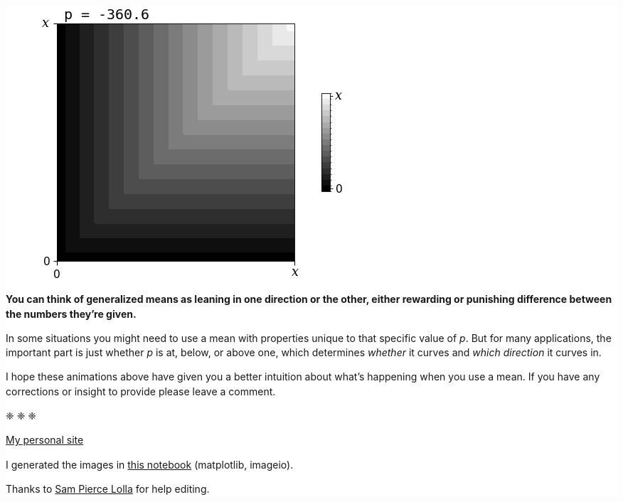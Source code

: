 ![Animated plot of generalized means from -∞ to ∞](./generated_visuals/animations/5_whole_range.png)

__You can think of generalized means as leaning in one direction or the other, either rewarding or punishing difference between the numbers they’re given.__

In some situations you might need to use a mean with properties unique to that specific value of _p_. But for many applications, the important part is just whether _p_ is at, below, or above one, which determines _whether_ it curves and _which direction_ it curves in.

I hope these animations above have given you a better intuition about what’s happening when you use a mean. If you have any corrections or insight to provide please leave a comment.

❈ ❈ ❈

[My personal site](http://www.lukepersola.com/)

I generated the images in [this notebook](https://github.com/Persola/visualize-generalized-means) (matplotlib, imageio).

Thanks to [Sam Pierce Lolla](https://sampiercelolla.com/) for help editing.

[^1]: Because generalized means are [homogeneous functions](https://en.wikipedia.org/wiki/Homogeneous_function) of degree one.
